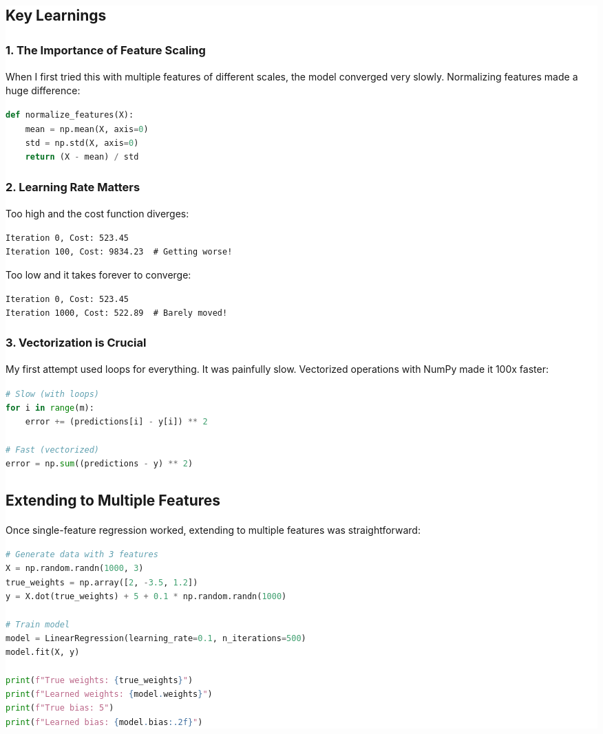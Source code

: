 ## Key Learnings

### 1. The Importance of Feature Scaling

When I first tried this with multiple features of different scales, the model converged very slowly. Normalizing features made a huge difference:

```python
def normalize_features(X):
    mean = np.mean(X, axis=0)
    std = np.std(X, axis=0)
    return (X - mean) / std
```

### 2. Learning Rate Matters

Too high and the cost function diverges:
```
Iteration 0, Cost: 523.45
Iteration 100, Cost: 9834.23  # Getting worse!
```

Too low and it takes forever to converge:
```
Iteration 0, Cost: 523.45
Iteration 1000, Cost: 522.89  # Barely moved!
```

### 3. Vectorization is Crucial

My first attempt used loops for everything. It was painfully slow. Vectorized operations with NumPy made it 100x faster:

```python
# Slow (with loops)
for i in range(m):
    error += (predictions[i] - y[i]) ** 2

# Fast (vectorized)
error = np.sum((predictions - y) ** 2)
```

## Extending to Multiple Features

Once single-feature regression worked, extending to multiple features was straightforward:

```python
# Generate data with 3 features
X = np.random.randn(1000, 3)
true_weights = np.array([2, -3.5, 1.2])
y = X.dot(true_weights) + 5 + 0.1 * np.random.randn(1000)

# Train model
model = LinearRegression(learning_rate=0.1, n_iterations=500)
model.fit(X, y)

print(f"True weights: {true_weights}")
print(f"Learned weights: {model.weights}")
print(f"True bias: 5")
print(f"Learned bias: {model.bias:.2f}")
```
